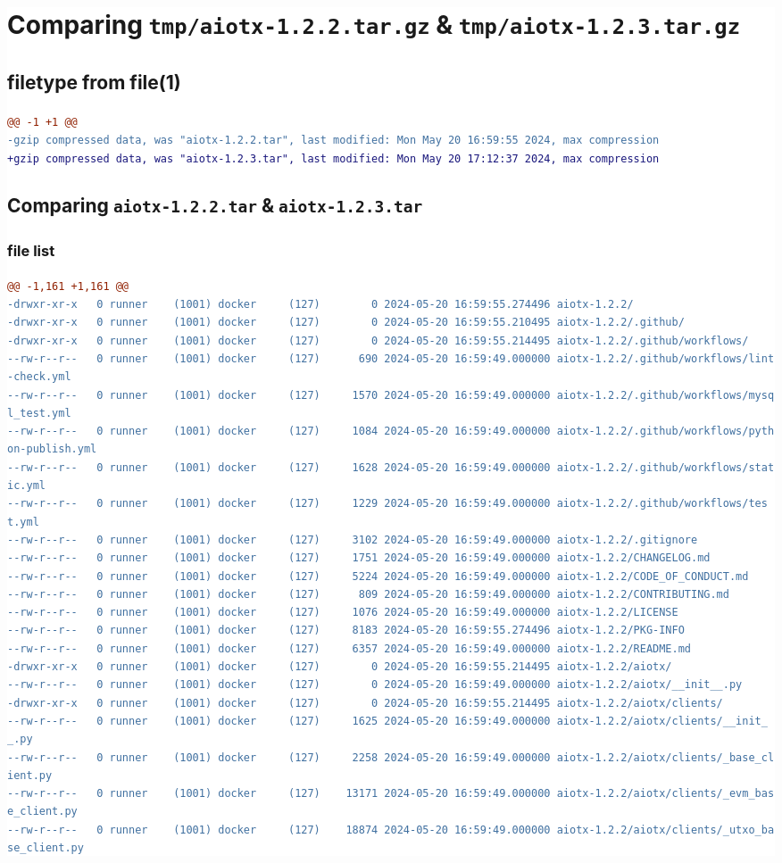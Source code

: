 # Comparing `tmp/aiotx-1.2.2.tar.gz` & `tmp/aiotx-1.2.3.tar.gz`

## filetype from file(1)

```diff
@@ -1 +1 @@
-gzip compressed data, was "aiotx-1.2.2.tar", last modified: Mon May 20 16:59:55 2024, max compression
+gzip compressed data, was "aiotx-1.2.3.tar", last modified: Mon May 20 17:12:37 2024, max compression
```

## Comparing `aiotx-1.2.2.tar` & `aiotx-1.2.3.tar`

### file list

```diff
@@ -1,161 +1,161 @@
-drwxr-xr-x   0 runner    (1001) docker     (127)        0 2024-05-20 16:59:55.274496 aiotx-1.2.2/
-drwxr-xr-x   0 runner    (1001) docker     (127)        0 2024-05-20 16:59:55.210495 aiotx-1.2.2/.github/
-drwxr-xr-x   0 runner    (1001) docker     (127)        0 2024-05-20 16:59:55.214495 aiotx-1.2.2/.github/workflows/
--rw-r--r--   0 runner    (1001) docker     (127)      690 2024-05-20 16:59:49.000000 aiotx-1.2.2/.github/workflows/lint-check.yml
--rw-r--r--   0 runner    (1001) docker     (127)     1570 2024-05-20 16:59:49.000000 aiotx-1.2.2/.github/workflows/mysql_test.yml
--rw-r--r--   0 runner    (1001) docker     (127)     1084 2024-05-20 16:59:49.000000 aiotx-1.2.2/.github/workflows/python-publish.yml
--rw-r--r--   0 runner    (1001) docker     (127)     1628 2024-05-20 16:59:49.000000 aiotx-1.2.2/.github/workflows/static.yml
--rw-r--r--   0 runner    (1001) docker     (127)     1229 2024-05-20 16:59:49.000000 aiotx-1.2.2/.github/workflows/test.yml
--rw-r--r--   0 runner    (1001) docker     (127)     3102 2024-05-20 16:59:49.000000 aiotx-1.2.2/.gitignore
--rw-r--r--   0 runner    (1001) docker     (127)     1751 2024-05-20 16:59:49.000000 aiotx-1.2.2/CHANGELOG.md
--rw-r--r--   0 runner    (1001) docker     (127)     5224 2024-05-20 16:59:49.000000 aiotx-1.2.2/CODE_OF_CONDUCT.md
--rw-r--r--   0 runner    (1001) docker     (127)      809 2024-05-20 16:59:49.000000 aiotx-1.2.2/CONTRIBUTING.md
--rw-r--r--   0 runner    (1001) docker     (127)     1076 2024-05-20 16:59:49.000000 aiotx-1.2.2/LICENSE
--rw-r--r--   0 runner    (1001) docker     (127)     8183 2024-05-20 16:59:55.274496 aiotx-1.2.2/PKG-INFO
--rw-r--r--   0 runner    (1001) docker     (127)     6357 2024-05-20 16:59:49.000000 aiotx-1.2.2/README.md
-drwxr-xr-x   0 runner    (1001) docker     (127)        0 2024-05-20 16:59:55.214495 aiotx-1.2.2/aiotx/
--rw-r--r--   0 runner    (1001) docker     (127)        0 2024-05-20 16:59:49.000000 aiotx-1.2.2/aiotx/__init__.py
-drwxr-xr-x   0 runner    (1001) docker     (127)        0 2024-05-20 16:59:55.214495 aiotx-1.2.2/aiotx/clients/
--rw-r--r--   0 runner    (1001) docker     (127)     1625 2024-05-20 16:59:49.000000 aiotx-1.2.2/aiotx/clients/__init__.py
--rw-r--r--   0 runner    (1001) docker     (127)     2258 2024-05-20 16:59:49.000000 aiotx-1.2.2/aiotx/clients/_base_client.py
--rw-r--r--   0 runner    (1001) docker     (127)    13171 2024-05-20 16:59:49.000000 aiotx-1.2.2/aiotx/clients/_evm_base_client.py
--rw-r--r--   0 runner    (1001) docker     (127)    18874 2024-05-20 16:59:49.000000 aiotx-1.2.2/aiotx/clients/_utxo_base_client.py
```